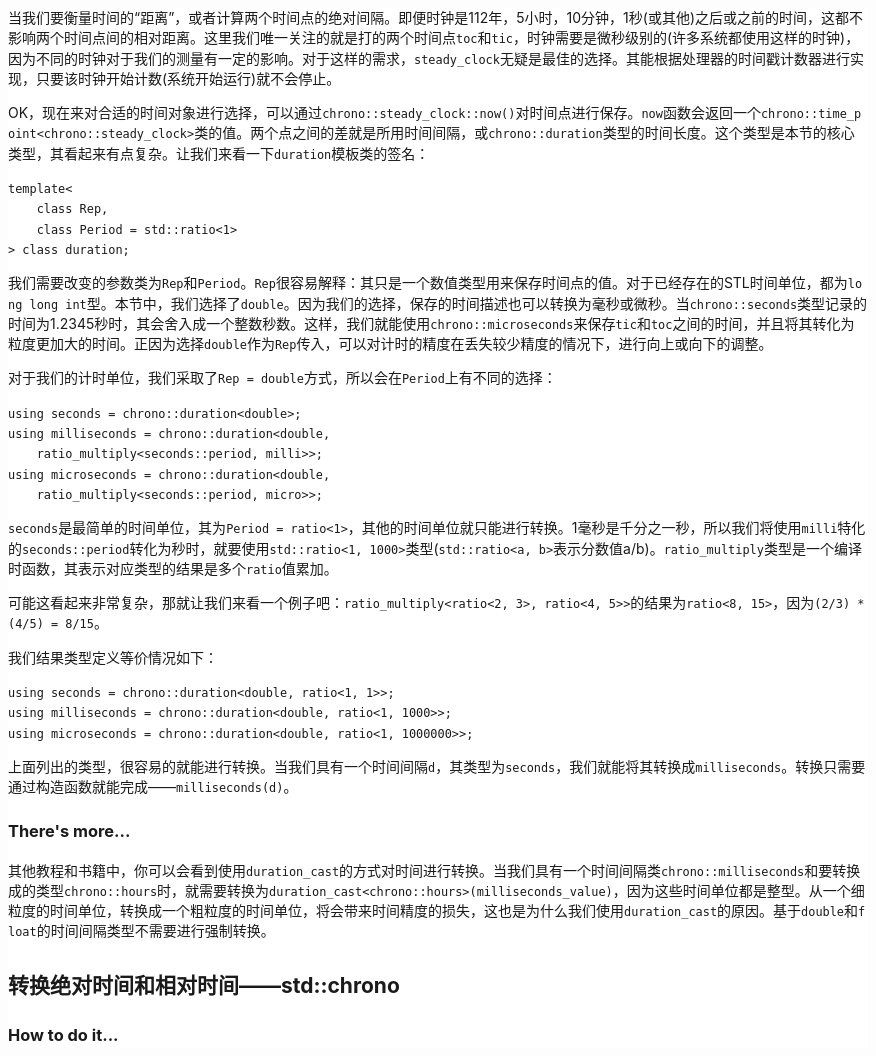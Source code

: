 当我们要衡量时间的“距离”，或者计算两个时间点的绝对间隔。即便时钟是112年，5小时，10分钟，1秒(或其他)之后或之前的时间，这都不影响两个时间点间的相对距离。这里我们唯一关注的就是打的两个时间点`toc`和`tic`，时钟需要是微秒级别的(许多系统都使用这样的时钟)，因为不同的时钟对于我们的测量有一定的影响。对于这样的需求，`steady_clock`无疑是最佳的选择。其能根据处理器的时间戳计数器进行实现，只要该时钟开始计数(系统开始运行)就不会停止。

OK，现在来对合适的时间对象进行选择，可以通过`chrono::steady_clock::now()`对时间点进行保存。`now`函数会返回一个`chrono::time_point<chrono::steady_clock>`类的值。两个点之间的差就是所用时间间隔，或`chrono::duration`类型的时间长度。这个类型是本节的核心类型，其看起来有点复杂。让我们来看一下`duration`模板类的签名：

```
template<
    class Rep,
    class Period = std::ratio<1>
> class duration;
```

我们需要改变的参数类为`Rep`和`Period`。`Rep`很容易解释：其只是一个数值类型用来保存时间点的值。对于已经存在的STL时间单位，都为`long long int`型。本节中，我们选择了`double`。因为我们的选择，保存的时间描述也可以转换为毫秒或微秒。当`chrono::seconds`类型记录的时间为1.2345秒时，其会舍入成一个整数秒数。这样，我们就能使用`chrono::microseconds`来保存`tic`和`toc`之间的时间，并且将其转化为粒度更加大的时间。正因为选择`double`作为`Rep`传入，可以对计时的精度在丢失较少精度的情况下，进行向上或向下的调整。

对于我们的计时单位，我们采取了`Rep = double`方式，所以会在`Period`上有不同的选择：

```
using seconds = chrono::duration<double>;
using milliseconds = chrono::duration<double,
    ratio_multiply<seconds::period, milli>>;
using microseconds = chrono::duration<double,
    ratio_multiply<seconds::period, micro>>;
```

`seconds`是最简单的时间单位，其为`Period = ratio<1>`，其他的时间单位就只能进行转换。1毫秒是千分之一秒，所以我们将使用`milli`特化的`seconds::period`转化为秒时，就要使用`std::ratio<1, 1000>`类型(`std::ratio<a, b>`表示分数值a/b)。`ratio_multiply`类型是一个编译时函数，其表示对应类型的结果是多个`ratio`值累加。

可能这看起来非常复杂，那就让我们来看一个例子吧：`ratio_multiply<ratio<2, 3>, ratio<4, 5>>`的结果为`ratio<8, 15>`，因为`(2/3) * (4/5) = 8/15`。

我们结果类型定义等价情况如下：

```
using seconds = chrono::duration<double, ratio<1, 1>>;
using milliseconds = chrono::duration<double, ratio<1, 1000>>;
using microseconds = chrono::duration<double, ratio<1, 1000000>>;
```

上面列出的类型，很容易的就能进行转换。当我们具有一个时间间隔`d`，其类型为`seconds`，我们就能将其转换成`milliseconds`。转换只需要通过构造函数就能完成——`milliseconds(d)`。

### There's more...

其他教程和书籍中，你可以会看到使用`duration_cast`的方式对时间进行转换。当我们具有一个时间间隔类`chrono::milliseconds`和要转换成的类型`chrono::hours`时，就需要转换为`duration_cast<chrono::hours>(milliseconds_value)`，因为这些时间单位都是整型。从一个细粒度的时间单位，转换成一个粗粒度的时间单位，将会带来时间精度的损失，这也是为什么我们使用`duration_cast`的原因。基于`double`和`float`的时间间隔类型不需要进行强制转换。

## 转换绝对时间和相对时间——std::chrono

### How to do it...
